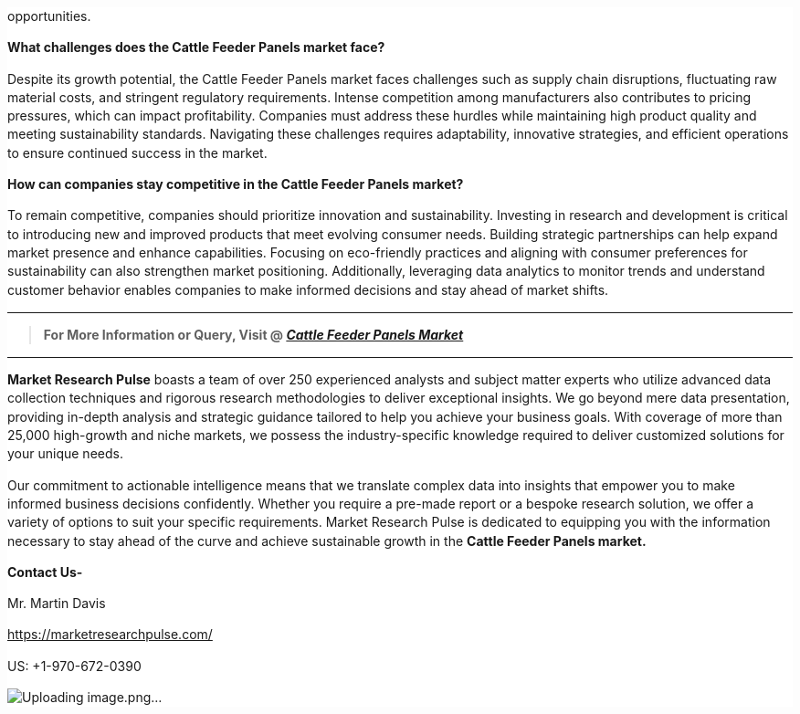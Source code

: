 opportunities.</p><p><strong>What challenges does the Cattle Feeder Panels market face?</strong></p><p>Despite its growth potential, the Cattle Feeder Panels market faces challenges such as supply chain disruptions, fluctuating raw material costs, and stringent regulatory requirements. Intense competition among manufacturers also contributes to pricing pressures, which can impact profitability. Companies must address these hurdles while maintaining high product quality and meeting sustainability standards. Navigating these challenges requires adaptability, innovative strategies, and efficient operations to ensure continued success in the market.</p><p><strong>How can companies stay competitive in the Cattle Feeder Panels market?</strong></p><p>To remain competitive, companies should prioritize innovation and sustainability. Investing in research and development is critical to introducing new and improved products that meet evolving consumer needs. Building strategic partnerships can help expand market presence and enhance capabilities. Focusing on eco-friendly practices and aligning with consumer preferences for sustainability can also strengthen market positioning. Additionally, leveraging data analytics to monitor trends and understand customer behavior enables companies to make informed decisions and stay ahead of market shifts.</p><hr /><blockquote><p><strong>For More Information or Query, Visit @&nbsp;<em><a href="https://marketresearchpulse.com/report/95774/cattle-feeder-panels-market?utm_source=Linkedin&utm_medium=0114">Cattle Feeder Panels Market</a></em></strong></p></blockquote><hr /><p><strong>Market Research Pulse</strong> boasts a team of over 250 experienced analysts and subject matter experts who utilize advanced data collection techniques and rigorous research methodologies to deliver exceptional insights. We go beyond mere data presentation, providing in-depth analysis and strategic guidance tailored to help you achieve your business goals. With coverage of more than 25,000 high-growth and niche markets, we possess the industry-specific knowledge required to deliver customized solutions for your unique needs.</p><p>Our commitment to actionable intelligence means that we translate complex data into insights that empower you to make informed business decisions confidently. Whether you require a pre-made report or a bespoke research solution, we offer a variety of options to suit your specific requirements. Market Research Pulse is dedicated to equipping you with the information necessary to stay ahead of the curve and achieve sustainable growth in the <strong>Cattle Feeder Panels market.</strong></p><p><strong>Contact Us-</strong></p><p>Mr. Martin Davis</p><p>https://marketresearchpulse.com/</p><p>US: +1-970-672-0390</p>
![Uploading image.png…]()
